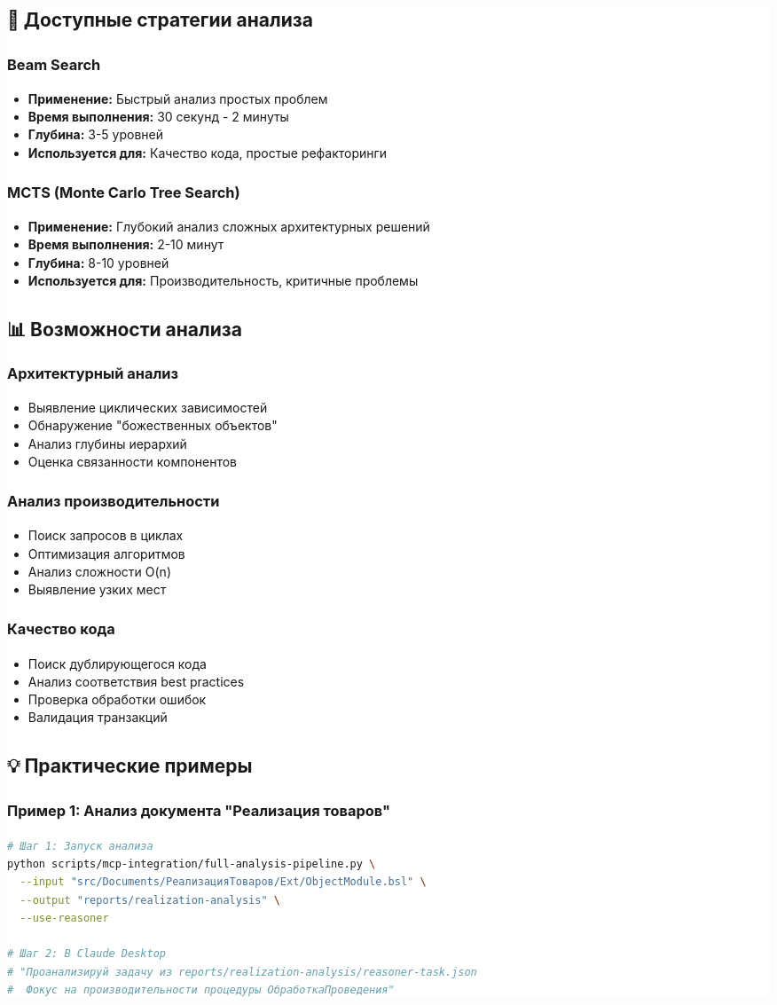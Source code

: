 ## 🔧 Доступные стратегии анализа

### Beam Search
- **Применение:** Быстрый анализ простых проблем
- **Время выполнения:** 30 секунд - 2 минуты
- **Глубина:** 3-5 уровней
- **Используется для:** Качество кода, простые рефакторинги

### MCTS (Monte Carlo Tree Search)  
- **Применение:** Глубокий анализ сложных архитектурных решений
- **Время выполнения:** 2-10 минут
- **Глубина:** 8-10 уровней
- **Используется для:** Производительность, критичные проблемы

## 📊 Возможности анализа

### Архитектурный анализ
- Выявление циклических зависимостей
- Обнаружение "божественных объектов"
- Анализ глубины иерархий
- Оценка связанности компонентов

### Анализ производительности
- Поиск запросов в циклах
- Оптимизация алгоритмов
- Анализ сложности O(n)
- Выявление узких мест

### Качество кода
- Поиск дублирующегося кода
- Анализ соответствия best practices
- Проверка обработки ошибок
- Валидация транзакций

## 💡 Практические примеры

### Пример 1: Анализ документа "Реализация товаров"

```bash
# Шаг 1: Запуск анализа
python scripts/mcp-integration/full-analysis-pipeline.py \
  --input "src/Documents/РеализацияТоваров/Ext/ObjectModule.bsl" \
  --output "reports/realization-analysis" \
  --use-reasoner

# Шаг 2: В Claude Desktop
# "Проанализируй задачу из reports/realization-analysis/reasoner-task.json
#  Фокус на производительности процедуры ОбработкаПроведения"
```
